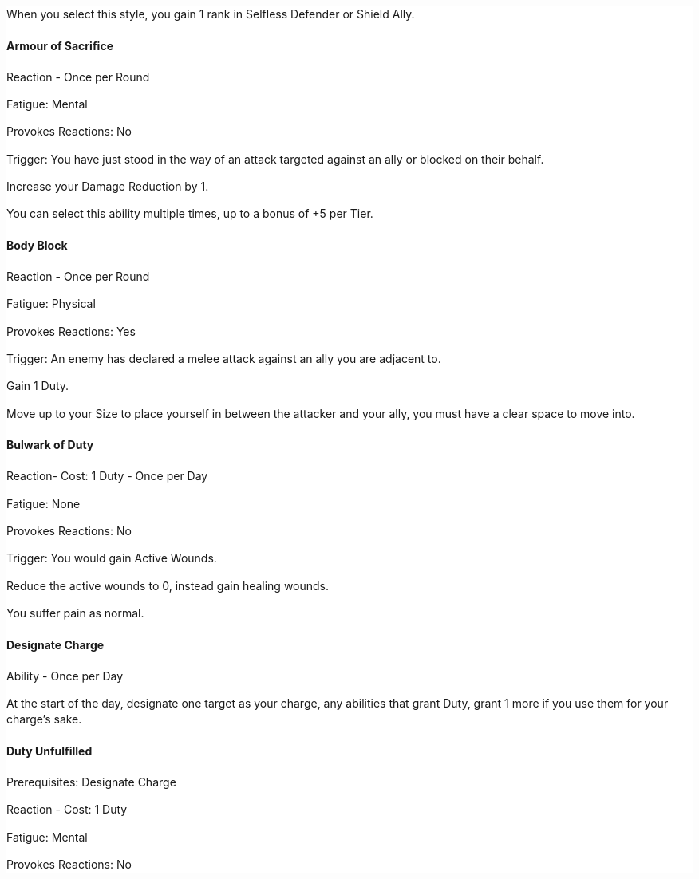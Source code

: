 When you select this style, you gain 1 rank in Selfless Defender or Shield Ally. 

#### Armour of Sacrifice

Reaction - Once per Round

Fatigue: Mental

Provokes Reactions: No

Trigger: You have just stood in the way of an attack targeted against an ally or blocked on their behalf. 

Increase your Damage Reduction by 1. 

You can select this ability multiple times, up to a bonus of +5 per Tier. 

#### Body Block

Reaction - Once per Round

Fatigue: Physical

Provokes Reactions: Yes

Trigger: An enemy has declared a melee attack against an ally you are adjacent to.

Gain 1 Duty.

Move up to your Size to place yourself in between the attacker and your ally, you must have a clear space to move into.

#### Bulwark of Duty

Reaction- Cost: 1 Duty - Once per Day

Fatigue: None

Provokes Reactions: No

Trigger: You would gain Active Wounds.

Reduce the active wounds to 0, instead gain healing wounds.

You suffer pain as normal.

#### Designate Charge

Ability - Once per Day

At the start of the day, designate one target as your charge, any abilities that grant Duty, grant 1 more if you use them for your charge’s sake.

#### Duty Unfulfilled 

Prerequisites: Designate Charge

Reaction - Cost: 1 Duty

Fatigue: Mental

Provokes Reactions: No
